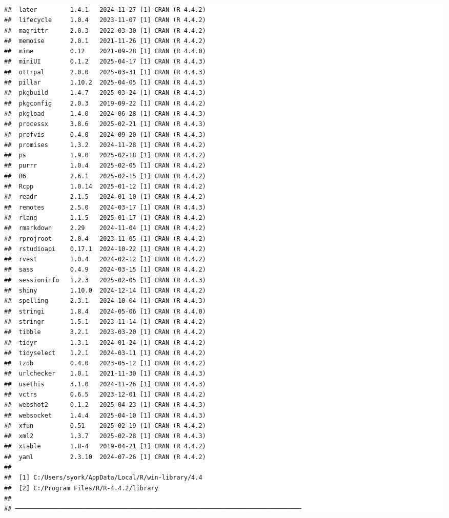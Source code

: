 ```
##  later         1.4.1   2024-11-27 [1] CRAN (R 4.4.2)
##  lifecycle     1.0.4   2023-11-07 [1] CRAN (R 4.4.2)
##  magrittr      2.0.3   2022-03-30 [1] CRAN (R 4.4.2)
##  memoise       2.0.1   2021-11-26 [1] CRAN (R 4.4.2)
##  mime          0.12    2021-09-28 [1] CRAN (R 4.4.0)
##  miniUI        0.1.2   2025-04-17 [1] CRAN (R 4.4.3)
##  ottrpal       2.0.0   2025-03-31 [1] CRAN (R 4.4.3)
##  pillar        1.10.2  2025-04-05 [1] CRAN (R 4.4.3)
##  pkgbuild      1.4.7   2025-03-24 [1] CRAN (R 4.4.3)
##  pkgconfig     2.0.3   2019-09-22 [1] CRAN (R 4.4.2)
##  pkgload       1.4.0   2024-06-28 [1] CRAN (R 4.4.3)
##  processx      3.8.6   2025-02-21 [1] CRAN (R 4.4.3)
##  profvis       0.4.0   2024-09-20 [1] CRAN (R 4.4.3)
##  promises      1.3.2   2024-11-28 [1] CRAN (R 4.4.2)
##  ps            1.9.0   2025-02-18 [1] CRAN (R 4.4.2)
##  purrr         1.0.4   2025-02-05 [1] CRAN (R 4.4.2)
##  R6            2.6.1   2025-02-15 [1] CRAN (R 4.4.2)
##  Rcpp          1.0.14  2025-01-12 [1] CRAN (R 4.4.2)
##  readr         2.1.5   2024-01-10 [1] CRAN (R 4.4.2)
##  remotes       2.5.0   2024-03-17 [1] CRAN (R 4.4.3)
##  rlang         1.1.5   2025-01-17 [1] CRAN (R 4.4.2)
##  rmarkdown     2.29    2024-11-04 [1] CRAN (R 4.4.2)
##  rprojroot     2.0.4   2023-11-05 [1] CRAN (R 4.4.2)
##  rstudioapi    0.17.1  2024-10-22 [1] CRAN (R 4.4.2)
##  rvest         1.0.4   2024-02-12 [1] CRAN (R 4.4.2)
##  sass          0.4.9   2024-03-15 [1] CRAN (R 4.4.2)
##  sessioninfo   1.2.3   2025-02-05 [1] CRAN (R 4.4.3)
##  shiny         1.10.0  2024-12-14 [1] CRAN (R 4.4.2)
##  spelling      2.3.1   2024-10-04 [1] CRAN (R 4.4.3)
##  stringi       1.8.4   2024-05-06 [1] CRAN (R 4.4.0)
##  stringr       1.5.1   2023-11-14 [1] CRAN (R 4.4.2)
##  tibble        3.2.1   2023-03-20 [1] CRAN (R 4.4.2)
##  tidyr         1.3.1   2024-01-24 [1] CRAN (R 4.4.2)
##  tidyselect    1.2.1   2024-03-11 [1] CRAN (R 4.4.2)
##  tzdb          0.4.0   2023-05-12 [1] CRAN (R 4.4.2)
##  urlchecker    1.0.1   2021-11-30 [1] CRAN (R 4.4.3)
##  usethis       3.1.0   2024-11-26 [1] CRAN (R 4.4.3)
##  vctrs         0.6.5   2023-12-01 [1] CRAN (R 4.4.2)
##  webshot2      0.1.2   2025-04-23 [1] CRAN (R 4.4.3)
##  websocket     1.4.4   2025-04-10 [1] CRAN (R 4.4.3)
##  xfun          0.51    2025-02-19 [1] CRAN (R 4.4.2)
##  xml2          1.3.7   2025-02-28 [1] CRAN (R 4.4.3)
##  xtable        1.8-4   2019-04-21 [1] CRAN (R 4.4.2)
##  yaml          2.3.10  2024-07-26 [1] CRAN (R 4.4.2)
## 
##  [1] C:/Users/syork/AppData/Local/R/win-library/4.4
##  [2] C:/Program Files/R/R-4.4.2/library
## 
## ──────────────────────────────────────────────────────────────────────────────
```

[many links]: https://github.com/jhudsl/OTTR_Template
